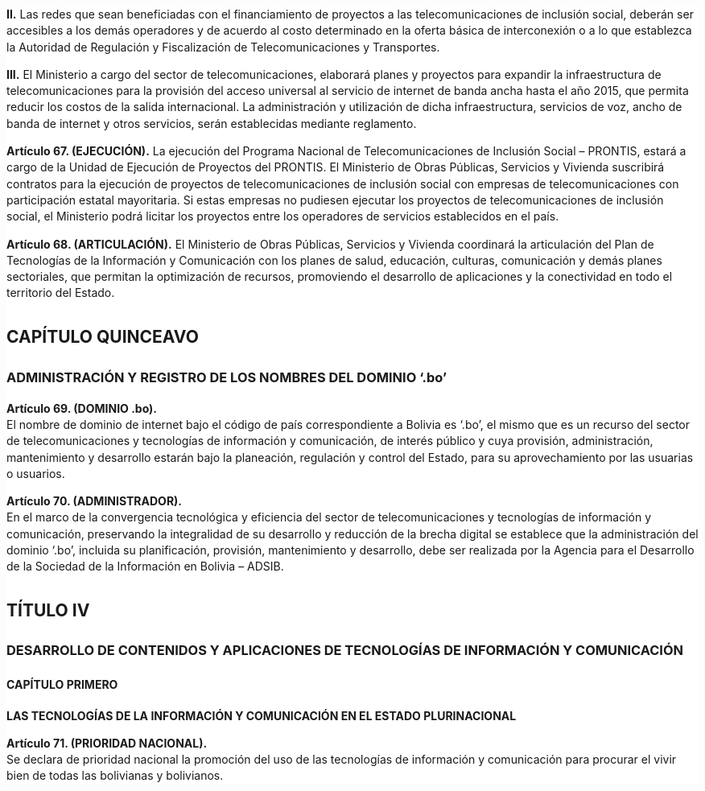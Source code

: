 **II.** Las redes que sean beneficiadas con el financiamiento de proyectos a las telecomunicaciones de inclusión social, deberán ser accesibles a los demás operadores y de acuerdo al costo determinado en la oferta básica de interconexión o a lo que establezca la Autoridad de Regulación y Fiscalización de Telecomunicaciones y Transportes.  

**III.** El Ministerio a cargo del sector de telecomunicaciones, elaborará planes y proyectos para expandir la infraestructura de telecomunicaciones para la provisión del acceso universal al servicio de internet de banda ancha hasta el año 2015, que permita reducir los costos de la salida internacional. La administración y utilización de dicha infraestructura, servicios de voz, ancho de banda de internet y otros servicios, serán establecidas mediante reglamento.  

**Artículo 67. (EJECUCIÓN).** La ejecución del Programa Nacional de Telecomunicaciones de Inclusión Social – PRONTIS, estará a cargo de la Unidad de Ejecución de Proyectos del PRONTIS. El Ministerio de Obras Públicas, Servicios y Vivienda suscribirá contratos para la ejecución de proyectos de telecomunicaciones de inclusión social con empresas de telecomunicaciones con participación estatal mayoritaria. Si estas empresas no pudiesen ejecutar los proyectos de telecomunicaciones de inclusión social, el Ministerio podrá licitar los proyectos entre los operadores de servicios establecidos en el país.  

**Artículo 68. (ARTICULACIÓN).** El Ministerio de Obras Públicas, Servicios y Vivienda coordinará la articulación del Plan de Tecnologías de la Información y Comunicación con los planes de salud, educación, culturas, comunicación y demás planes sectoriales, que permitan la optimización de recursos, promoviendo el desarrollo de aplicaciones y la conectividad en todo el territorio del Estado.  

## CAPÍTULO QUINCEAVO  
### ADMINISTRACIÓN Y REGISTRO DE LOS NOMBRES DEL DOMINIO ‘.bo’  

**Artículo 69. (DOMINIO .bo).**  
El nombre de dominio de internet bajo el código de país correspondiente a Bolivia es ‘.bo’, el mismo que es un recurso del sector de telecomunicaciones y tecnologías de información y comunicación, de interés público y cuya provisión, administración, mantenimiento y desarrollo estarán bajo la planeación, regulación y control del Estado, para su aprovechamiento por las usuarias o usuarios.  

**Artículo 70. (ADMINISTRADOR).**  
En el marco de la convergencia tecnológica y eficiencia del sector de telecomunicaciones y tecnologías de información y comunicación, preservando la integralidad de su desarrollo y reducción de la brecha digital se establece que la administración del dominio ‘.bo’, incluida su planificación, provisión, mantenimiento y desarrollo, debe ser realizada por la Agencia para el Desarrollo de la Sociedad de la Información en Bolivia – ADSIB.  

## TÍTULO IV  
### DESARROLLO DE CONTENIDOS Y APLICACIONES DE TECNOLOGÍAS DE INFORMACIÓN Y COMUNICACIÓN  

#### CAPÍTULO PRIMERO  
**LAS TECNOLOGÍAS DE LA INFORMACIÓN Y COMUNICACIÓN EN EL ESTADO PLURINACIONAL**  

**Artículo 71. (PRIORIDAD NACIONAL).**  
Se declara de prioridad nacional la promoción del uso de las tecnologías de información y comunicación para procurar el vivir bien de todas las bolivianas y bolivianos.  

